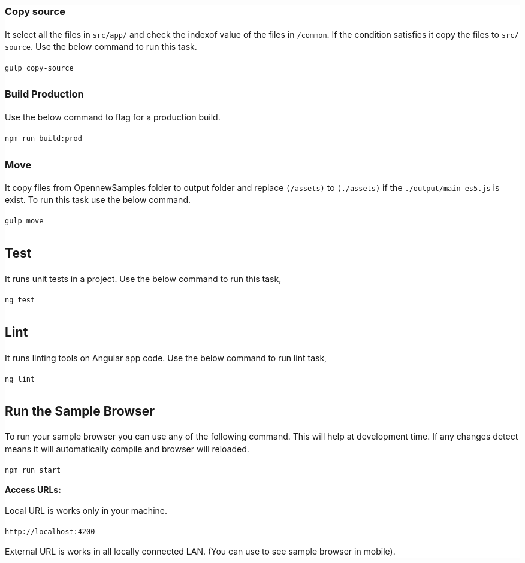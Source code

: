 ### Copy source

It select all the files in `src/app/` and check the indexof value of the files in `/common`. If the condition satisfies it copy the files to `src/source`. Use the below command to run this task.

```
gulp copy-source
```

### Build Production

Use the below command to flag for a production build.

```
npm run build:prod
```

### Move

It copy files from OpennewSamples folder to output folder and replace `(/assets)` to `(./assets)` if the `./output/main-es5.js` is exist. To run this task use the below command.

```
gulp move
```

## Test

It runs unit tests in a project. Use the below command to run this task,

```
ng test
```

## Lint

It runs linting tools on Angular app code. Use the below command to run lint task,

```
ng lint
```

## Run the Sample Browser

To run your sample browser you can use any of the following command. This will help at development time. If any changes detect means it will automatically compile and browser will reloaded.

```
npm run start
```

**Access URLs:**

Local URL is works only in your machine.

```
http://localhost:4200
```
External URL is works in all locally connected LAN. (You can use to see sample browser in mobile).
